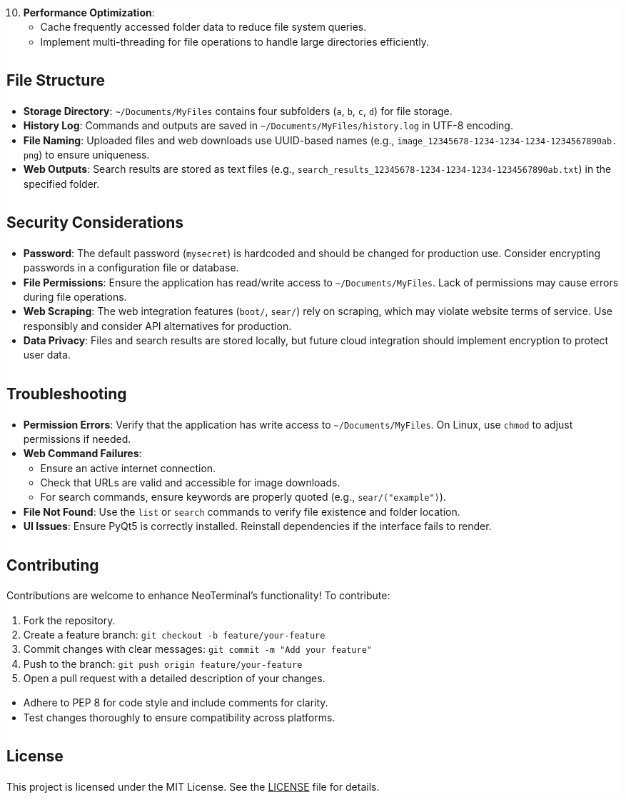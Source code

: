10. **Performance Optimization**:
    - Cache frequently accessed folder data to reduce file system queries.
    - Implement multi-threading for file operations to handle large directories efficiently.

## File Structure
- **Storage Directory**: `~/Documents/MyFiles` contains four subfolders (`a`, `b`, `c`, `d`) for file storage.
- **History Log**: Commands and outputs are saved in `~/Documents/MyFiles/history.log` in UTF-8 encoding.
- **File Naming**: Uploaded files and web downloads use UUID-based names (e.g., `image_12345678-1234-1234-1234-1234567890ab.png`) to ensure uniqueness.
- **Web Outputs**: Search results are stored as text files (e.g., `search_results_12345678-1234-1234-1234-1234567890ab.txt`) in the specified folder.

## Security Considerations
- **Password**: The default password (`mysecret`) is hardcoded and should be changed for production use. Consider encrypting passwords in a configuration file or database.
- **File Permissions**: Ensure the application has read/write access to `~/Documents/MyFiles`. Lack of permissions may cause errors during file operations.
- **Web Scraping**: The web integration features (`boot/`, `sear/`) rely on scraping, which may violate website terms of service. Use responsibly and consider API alternatives for production.
- **Data Privacy**: Files and search results are stored locally, but future cloud integration should implement encryption to protect user data.

## Troubleshooting
- **Permission Errors**: Verify that the application has write access to `~/Documents/MyFiles`. On Linux, use `chmod` to adjust permissions if needed.
- **Web Command Failures**:
  - Ensure an active internet connection.
  - Check that URLs are valid and accessible for image downloads.
  - For search commands, ensure keywords are properly quoted (e.g., `sear/("example")`).
- **File Not Found**: Use the `list` or `search` commands to verify file existence and folder location.
- **UI Issues**: Ensure PyQt5 is correctly installed. Reinstall dependencies if the interface fails to render.

## Contributing
Contributions are welcome to enhance NeoTerminal’s functionality! To contribute:
1. Fork the repository.
2. Create a feature branch: `git checkout -b feature/your-feature`
3. Commit changes with clear messages: `git commit -m "Add your feature"`
4. Push to the branch: `git push origin feature/your-feature`
5. Open a pull request with a detailed description of your changes.
- Adhere to PEP 8 for code style and include comments for clarity.
- Test changes thoroughly to ensure compatibility across platforms.

## License
This project is licensed under the MIT License. See the [LICENSE](LICENSE) file for details.
